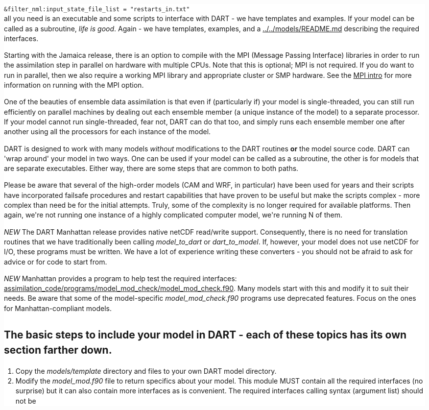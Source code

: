 ```&filter_nml:input_state_file_list = "restarts_in.txt"```  
all you need is an executable and some scripts to interface with DART - we have
templates and examples. If your model can be called as a subroutine, *life is good*.
Again - we have
templates, examples, and a [../../models/README.md](models/README.md)
describing the required interfaces.

Starting with the Jamaica release, there is an option to compile with
the MPI (Message Passing Interface) libraries in order to run the
assimilation step in parallel on hardware with multiple CPUs. Note that
this is optional; MPI is not required. If you do want to run in
parallel, then we also require a working MPI library and appropriate
cluster or SMP hardware. See the
[MPI intro](dart_mpi.html)
for more information on running with the MPI option.

One of the beauties of ensemble data assimilation is that even if
(particularly if) your model is single-threaded, you can still run
efficiently on parallel machines by dealing out each ensemble member (a
unique instance of the model) to a separate processor. If your model
cannot run single-threaded, fear not, DART can do that too, and simply
runs each ensemble member one after another using all the processors for
each instance of the model.



DART is designed to work with many models *without* modifications to the
DART routines **or** the model source code. DART can 'wrap around' your
model in two ways. One can be used if your model can be called as a
subroutine, the other is for models that are separate executables.
Either way, there are some steps that are common to both paths.  

Please be aware that several of the high-order models (CAM and WRF, in
particular) have been used for years and their scripts have incorporated
failsafe procedures and restart capabilities that have proven to be
useful but make the scripts complex - more complex than need be for the
initial attempts. Truly, some of the complexity is no longer required
for available platforms. Then again, we're not running one instance of a
highly complicated computer model, we're running N of them.  

*NEW* The DART Manhattan release provides native netCDF read/write
support. Consequently, there is no need for translation routines that we
have traditionally been calling *model_to_dart* or *dart_to_model*.
If, however, your model does not use netCDF for I/O, these programs must
be written. We have a lot of experience writing these converters - you
should not be afraid to ask for advice or for code to start from.  

*NEW* Manhattan provides a program to help test the required interfaces:
[assimilation_code/programs/model_mod_check/model_mod_check.f90](../../assimilation_code/programs/model_mod_check/model_mod_check.html).
Many models start with this and modify it to suit their needs. Be aware
that some of the model-specific *model_mod_check.f90* programs use
deprecated features. Focus on the ones for Manhattan-compliant
models.

## The basic steps to include your model in DART - each of these topics has its own section farther down.

1.  Copy the *models/template* directory and files to your own DART
    model directory.  
2.  Modify the *model_mod.f90* file to return specifics about your
    model. This module MUST contain all the required interfaces (no
    surprise) but it can also contain more interfaces as is convenient.
    The required interfaces calling syntax (argument list) should not be
```